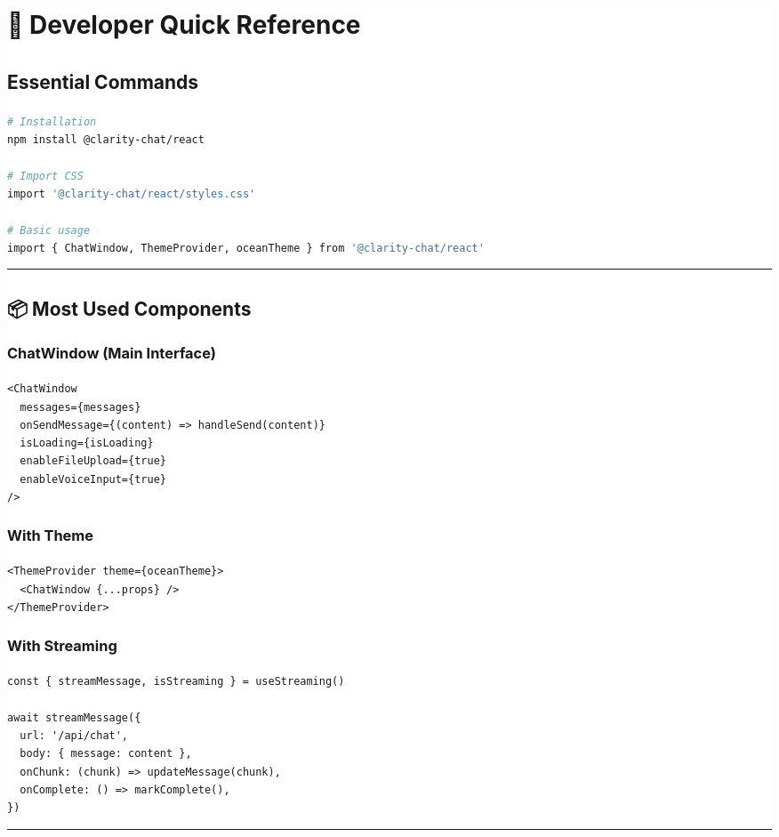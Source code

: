 # 🚀 Developer Quick Reference

## Essential Commands

```bash
# Installation
npm install @clarity-chat/react

# Import CSS
import '@clarity-chat/react/styles.css'

# Basic usage
import { ChatWindow, ThemeProvider, oceanTheme } from '@clarity-chat/react'
```

---

## 📦 Most Used Components

### ChatWindow (Main Interface)
```tsx
<ChatWindow
  messages={messages}
  onSendMessage={(content) => handleSend(content)}
  isLoading={isLoading}
  enableFileUpload={true}
  enableVoiceInput={true}
/>
```

### With Theme
```tsx
<ThemeProvider theme={oceanTheme}>
  <ChatWindow {...props} />
</ThemeProvider>
```

### With Streaming
```tsx
const { streamMessage, isStreaming } = useStreaming()

await streamMessage({
  url: '/api/chat',
  body: { message: content },
  onChunk: (chunk) => updateMessage(chunk),
  onComplete: () => markComplete(),
})
```

---

